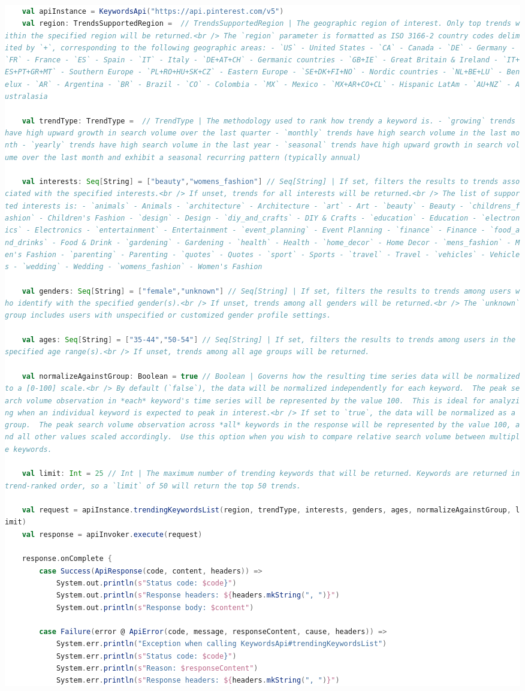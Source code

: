 ```scala
    val apiInstance = KeywordsApi("https://api.pinterest.com/v5")
    val region: TrendsSupportedRegion =  // TrendsSupportedRegion | The geographic region of interest. Only top trends within the specified region will be returned.<br /> The `region` parameter is formatted as ISO 3166-2 country codes delimited by `+`, corresponding to the following geographic areas: - `US` - United States - `CA` - Canada - `DE` - Germany - `FR` - France - `ES` - Spain - `IT` - Italy - `DE+AT+CH` - Germanic countries - `GB+IE` - Great Britain & Ireland - `IT+ES+PT+GR+MT` - Southern Europe - `PL+RO+HU+SK+CZ` - Eastern Europe - `SE+DK+FI+NO` - Nordic countries - `NL+BE+LU` - Benelux - `AR` - Argentina - `BR` - Brazil - `CO` - Colombia - `MX` - Mexico - `MX+AR+CO+CL` - Hispanic LatAm - `AU+NZ` - Australasia

    val trendType: TrendType =  // TrendType | The methodology used to rank how trendy a keyword is. - `growing` trends have high upward growth in search volume over the last quarter - `monthly` trends have high search volume in the last month - `yearly` trends have high search volume in the last year - `seasonal` trends have high upward growth in search volume over the last month and exhibit a seasonal recurring pattern (typically annual)

    val interests: Seq[String] = ["beauty","womens_fashion"] // Seq[String] | If set, filters the results to trends associated with the specified interests.<br /> If unset, trends for all interests will be returned.<br /> The list of supported interests is: - `animals` - Animals - `architecture` - Architecture - `art` - Art - `beauty` - Beauty - `childrens_fashion` - Children's Fashion - `design` - Design - `diy_and_crafts` - DIY & Crafts - `education` - Education - `electronics` - Electronics - `entertainment` - Entertainment - `event_planning` - Event Planning - `finance` - Finance - `food_and_drinks` - Food & Drink - `gardening` - Gardening - `health` - Health - `home_decor` - Home Decor - `mens_fashion` - Men's Fashion - `parenting` - Parenting - `quotes` - Quotes - `sport` - Sports - `travel` - Travel - `vehicles` - Vehicles - `wedding` - Wedding - `womens_fashion` - Women's Fashion

    val genders: Seq[String] = ["female","unknown"] // Seq[String] | If set, filters the results to trends among users who identify with the specified gender(s).<br /> If unset, trends among all genders will be returned.<br /> The `unknown` group includes users with unspecified or customized gender profile settings.

    val ages: Seq[String] = ["35-44","50-54"] // Seq[String] | If set, filters the results to trends among users in the specified age range(s).<br /> If unset, trends among all age groups will be returned.

    val normalizeAgainstGroup: Boolean = true // Boolean | Governs how the resulting time series data will be normalized to a [0-100] scale.<br /> By default (`false`), the data will be normalized independently for each keyword.  The peak search volume observation in *each* keyword's time series will be represented by the value 100.  This is ideal for analyzing when an individual keyword is expected to peak in interest.<br /> If set to `true`, the data will be normalized as a group.  The peak search volume observation across *all* keywords in the response will be represented by the value 100, and all other values scaled accordingly.  Use this option when you wish to compare relative search volume between multiple keywords.

    val limit: Int = 25 // Int | The maximum number of trending keywords that will be returned. Keywords are returned in trend-ranked order, so a `limit` of 50 will return the top 50 trends.
    
    val request = apiInstance.trendingKeywordsList(region, trendType, interests, genders, ages, normalizeAgainstGroup, limit)
    val response = apiInvoker.execute(request)

    response.onComplete {
        case Success(ApiResponse(code, content, headers)) =>
            System.out.println(s"Status code: $code}")
            System.out.println(s"Response headers: ${headers.mkString(", ")}")
            System.out.println(s"Response body: $content")
        
        case Failure(error @ ApiError(code, message, responseContent, cause, headers)) =>
            System.err.println("Exception when calling KeywordsApi#trendingKeywordsList")
            System.err.println(s"Status code: $code}")
            System.err.println(s"Reason: $responseContent")
            System.err.println(s"Response headers: ${headers.mkString(", ")}")
```